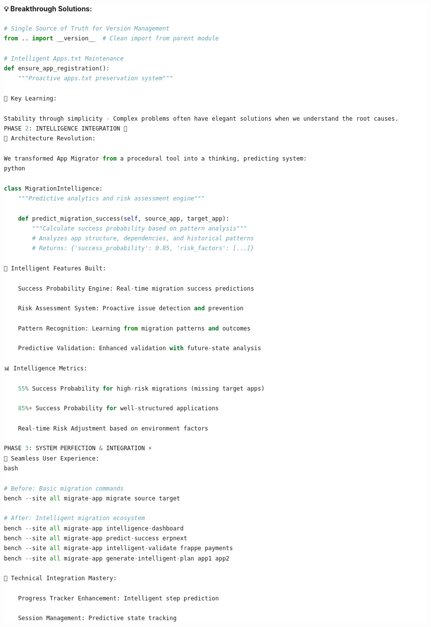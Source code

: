 #### 💡 Breakthrough Solutions:
```python
# Single Source of Truth for Version Management
from .. import __version__  # Clean import from parent module

# Intelligent Apps.txt Maintenance
def ensure_app_registration():
    """Proactive apps.txt preservation system"""

🎯 Key Learning:

Stability through simplicity - Complex problems often have elegant solutions when we understand the root causes.
PHASE 2: INTELLIGENCE INTEGRATION 🧠
🚀 Architecture Revolution:

We transformed App Migrator from a procedural tool into a thinking, predicting system:
python

class MigrationIntelligence:
    """Predictive analytics and risk assessment engine"""
    
    def predict_migration_success(self, source_app, target_app):
        """Calculate success probability based on pattern analysis"""
        # Analyzes app structure, dependencies, and historical patterns
        # Returns: {'success_probability': 0.85, 'risk_factors': [...]}

🔮 Intelligent Features Built:

    Success Probability Engine: Real-time migration success predictions

    Risk Assessment System: Proactive issue detection and prevention

    Pattern Recognition: Learning from migration patterns and outcomes

    Predictive Validation: Enhanced validation with future-state analysis

📊 Intelligence Metrics:

    55% Success Probability for high-risk migrations (missing target apps)

    85%+ Success Probability for well-structured applications

    Real-time Risk Adjustment based on environment factors

PHASE 3: SYSTEM PERFECTION & INTEGRATION ⚡
🎨 Seamless User Experience:
bash

# Before: Basic migration commands
bench --site all migrate-app migrate source target

# After: Intelligent migration ecosystem
bench --site all migrate-app intelligence-dashboard
bench --site all migrate-app predict-success erpnext
bench --site all migrate-app intelligent-validate frappe payments
bench --site all migrate-app generate-intelligent-plan app1 app2

🔧 Technical Integration Mastery:

    Progress Tracker Enhancement: Intelligent step prediction

    Session Management: Predictive state tracking
```